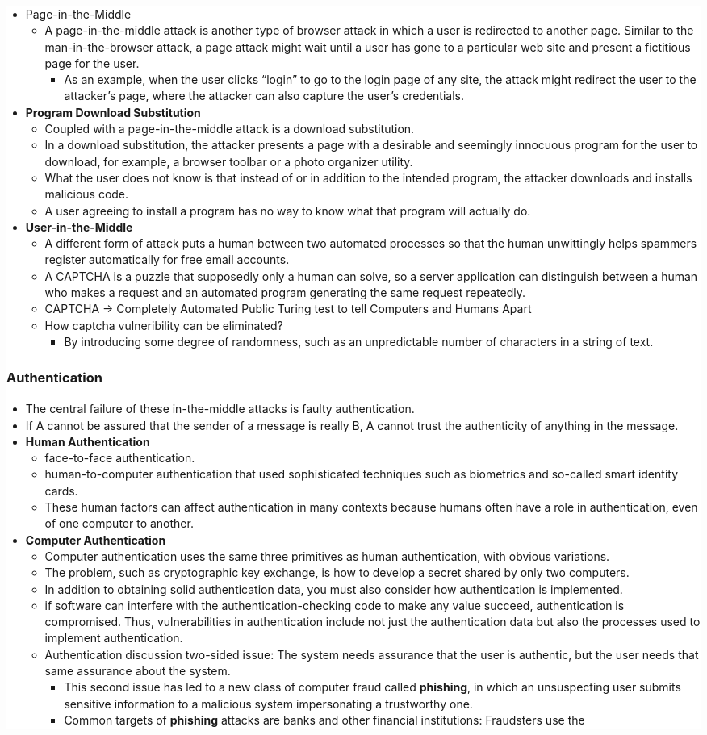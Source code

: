 * Page-in-the-Middle
    * A page-in-the-middle attack is another type of browser attack in which a user is redirected to another page.
      Similar to the man-in-the-browser attack, a page attack might wait until a user has gone to a particular web site
      and present a fictitious page for the user.
        * As an example, when the user clicks “login” to go to the login page of any site, the attack might redirect the
          user to the attacker’s page, where the attacker can also capture the user’s credentials.
* **Program Download Substitution**
    * Coupled with a page-in-the-middle attack is a download substitution.
    * In a download substitution, the attacker presents a page with a desirable and seemingly innocuous program for the
      user to download, for example, a browser toolbar or a photo organizer utility.
    * What the user does not know is that instead of or in addition to the intended program, the attacker downloads and
      installs malicious code.
    * A user agreeing to install a program has no way to know what that program will actually do.
* **User-in-the-Middle**
    * A different form of attack puts a human between two automated processes so that the human unwittingly helps
      spammers register automatically for free email accounts.
    * A CAPTCHA is a puzzle that supposedly only a human can solve, so a server application can distinguish between a
      human who makes a request and an automated program generating the same request repeatedly.
    * CAPTCHA -> Completely Automated Public Turing test to tell Computers and Humans Apart
    * How captcha vulneribility can be eliminated?
        * By introducing some degree of randomness, such as an unpredictable number of characters in a string of text.

### Authentication

* The central failure of these in-the-middle attacks is faulty authentication.
* If A cannot be assured that the sender of a message is really B, A cannot trust the authenticity of anything in the
  message.
* **Human Authentication**
    * face-to-face authentication.
    * human-to-computer authentication that used sophisticated techniques such as biometrics and so-called smart
      identity cards.
    * These human factors can affect authentication in many contexts because humans often have a role in authentication,
      even of one computer to another.
* **Computer Authentication**
    * Computer authentication uses the same three primitives as human authentication, with obvious variations.
    * The problem, such as cryptographic key exchange, is how to develop a secret shared by only two computers.
    * In addition to obtaining solid authentication data, you must also consider how authentication is implemented.
    * if software can interfere with the authentication-checking code to make any value succeed, authentication is
      compromised. Thus, vulnerabilities in authentication include not just the authentication data but also the
      processes used to implement authentication.
    * Authentication discussion two-sided issue: The system needs assurance that the user is authentic, but the user
      needs that same assurance about the system.
        * This second issue has led to a new class of computer fraud called **phishing**, in which an unsuspecting user
          submits sensitive information to a malicious system impersonating a trustworthy one.
        * Common targets of **phishing** attacks are banks and other financial institutions: Fraudsters use the